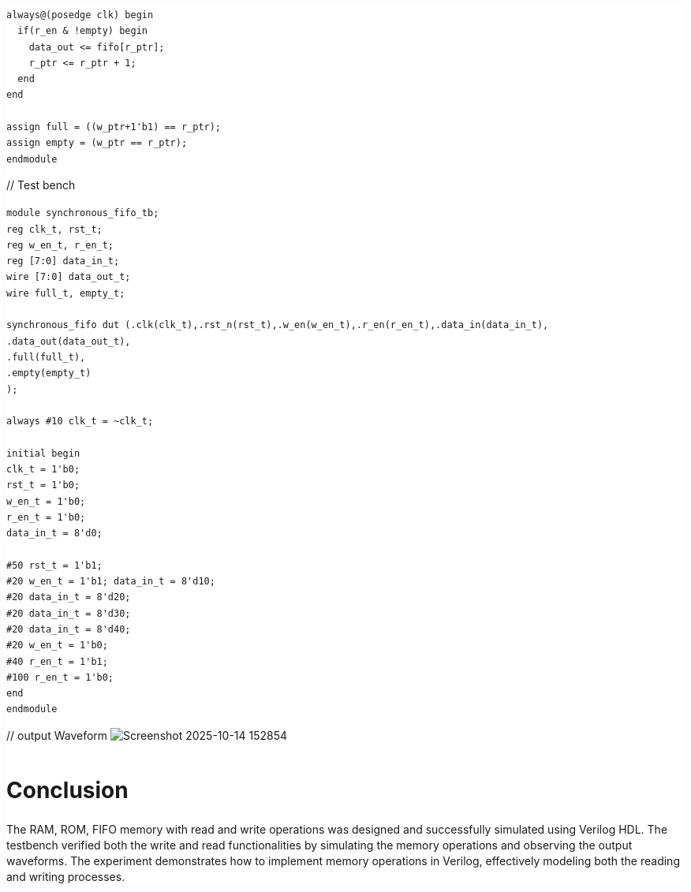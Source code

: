  ```
 always@(posedge clk) begin
   if(r_en & !empty) begin
     data_out <= fifo[r_ptr];
     r_ptr <= r_ptr + 1;
   end
 end
 
 assign full = ((w_ptr+1'b1) == r_ptr);
 assign empty = (w_ptr == r_ptr);
endmodule
```
 // Test bench
```
module synchronous_fifo_tb;
reg clk_t, rst_t;
reg w_en_t, r_en_t;
reg [7:0] data_in_t;
wire [7:0] data_out_t;
wire full_t, empty_t;

synchronous_fifo dut (.clk(clk_t),.rst_n(rst_t),.w_en(w_en_t),.r_en(r_en_t),.data_in(data_in_t),
.data_out(data_out_t),
.full(full_t),
.empty(empty_t)
);

always #10 clk_t = ~clk_t;

initial begin
clk_t = 1'b0;
rst_t = 1'b0;
w_en_t = 1'b0;
r_en_t = 1'b0;
data_in_t = 8'd0;

#50 rst_t = 1'b1;
#20 w_en_t = 1'b1; data_in_t = 8'd10;
#20 data_in_t = 8'd20;
#20 data_in_t = 8'd30;
#20 data_in_t = 8'd40;
#20 w_en_t = 1'b0;
#40 r_en_t = 1'b1;
#100 r_en_t = 1'b0;
end
endmodule
```
// output Waveform
<img width="1911" height="1199" alt="Screenshot 2025-10-14 152854" src="https://github.com/user-attachments/assets/e5848f23-c938-4e04-b3c6-4b8491663471" />



# Conclusion
The RAM, ROM, FIFO memory with read and write operations was designed and successfully simulated using Verilog HDL. The testbench verified both the write and read functionalities by simulating the memory operations and observing the output waveforms. The experiment demonstrates how to implement memory operations in Verilog, effectively modeling both the reading and writing processes.
 
 

